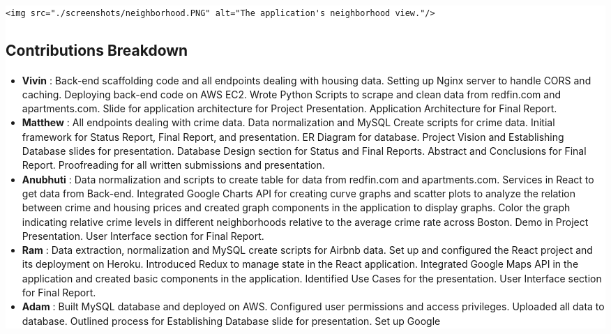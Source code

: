     <img src="./screenshots/neighborhood.PNG" alt="The application's neighborhood view."/>
</p>
    
## Contributions Breakdown
- **Vivin** : Back-end scaffolding code and all endpoints dealing with housing data. Setting up Nginx server to handle
CORS and caching. Deploying back-end code on AWS EC2. Wrote Python Scripts to scrape and clean data from
redfin.com and apartments.com. Slide for application architecture for Project Presentation. Application
Architecture for Final Report.
- **Matthew** : All endpoints dealing with crime data. Data normalization and MySQL Create scripts for crime data.
Initial framework for Status Report, Final Report, and presentation. ER Diagram for database. Project Vision and
Establishing Database slides for presentation. Database Design section for Status and Final Reports. Abstract and
Conclusions for Final Report. Proofreading for all written submissions and presentation.
- **Anubhuti** : Data normalization and scripts to create table for data from redfin.com and apartments.com. Services
in React to get data from Back-end. Integrated Google Charts API for creating curve graphs and scatter plots to
analyze the relation between crime and housing prices and created graph components in the application to display
graphs. Color the graph indicating relative crime levels in different neighborhoods relative to the average crime
rate across Boston. Demo in Project Presentation. User Interface section for Final Report.
- **Ram** : Data extraction, normalization and MySQL create scripts for Airbnb data. Set up and configured the React
project and its deployment on Heroku. Introduced Redux to manage state in the React application. Integrated
Google Maps API in the application and created basic components in the application. Identified Use Cases for
the presentation. User Interface section for Final Report.
- **Adam** : Built MySQL database and deployed on AWS. Configured user permissions and access privileges.
Uploaded all data to database. Outlined process for Establishing Database slide for presentation. Set up Google